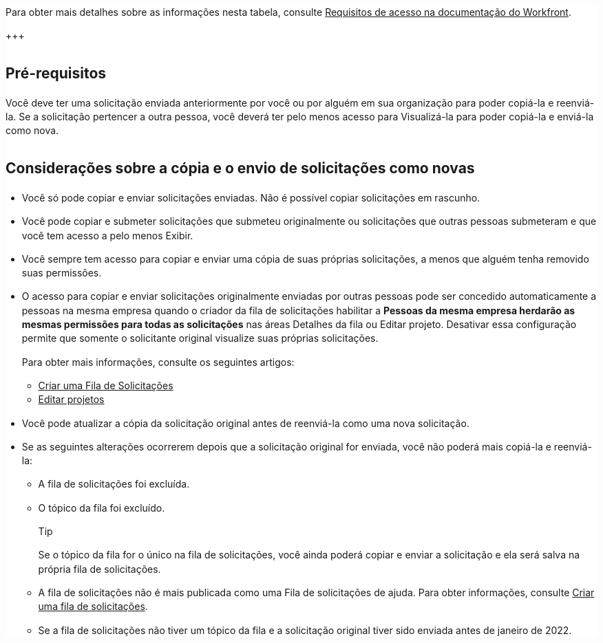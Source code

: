  </tbody> 
</table>

Para obter mais detalhes sobre as informações nesta tabela, consulte [Requisitos de acesso na documentação do Workfront](/help/quicksilver/administration-and-setup/add-users/access-levels-and-object-permissions/access-level-requirements-in-documentation.md).

+++

## Pré-requisitos

Você deve ter uma solicitação enviada anteriormente por você ou por alguém em sua organização para poder copiá-la e reenviá-la. Se a solicitação pertencer a outra pessoa, você deverá ter pelo menos acesso para Visualizá-la para poder copiá-la e enviá-la como nova.

## Considerações sobre a cópia e o envio de solicitações como novas

* Você só pode copiar e enviar solicitações enviadas. Não é possível copiar solicitações em rascunho.
* Você pode copiar e submeter solicitações que submeteu originalmente ou solicitações que outras pessoas submeteram e que você tem acesso a pelo menos Exibir.
* Você sempre tem acesso para copiar e enviar uma cópia de suas próprias solicitações, a menos que alguém tenha removido suas permissões.
* O acesso para copiar e enviar solicitações originalmente enviadas por outras pessoas pode ser concedido automaticamente a pessoas na mesma empresa quando o criador da fila de solicitações habilitar a **Pessoas da mesma empresa herdarão as mesmas permissões para todas as solicitações** nas áreas Detalhes da fila ou Editar projeto. Desativar essa configuração permite que somente o solicitante original visualize suas próprias solicitações.

  Para obter mais informações, consulte os seguintes artigos:

   * [Criar uma Fila de Solicitações](../../../manage-work/requests/create-and-manage-request-queues/create-request-queue.md)
   * [Editar projetos](../../../manage-work/projects/manage-projects/edit-projects.md)

* Você pode atualizar a cópia da solicitação original antes de reenviá-la como uma nova solicitação.
* Se as seguintes alterações ocorrerem depois que a solicitação original for enviada, você não poderá mais copiá-la e reenviá-la:

   * A fila de solicitações foi excluída.
   * O tópico da fila foi excluído.

     >[!TIP]
     >
     >Se o tópico da fila for o único na fila de solicitações, você ainda poderá copiar e enviar a solicitação e ela será salva na própria fila de solicitações.

   * A fila de solicitações não é mais publicada como uma Fila de solicitações de ajuda. Para obter informações, consulte [Criar uma fila de solicitações](../../../manage-work/requests/create-and-manage-request-queues/create-request-queue.md).
   * Se a fila de solicitações não tiver um tópico da fila e a solicitação original tiver sido enviada antes de janeiro de 2022.
